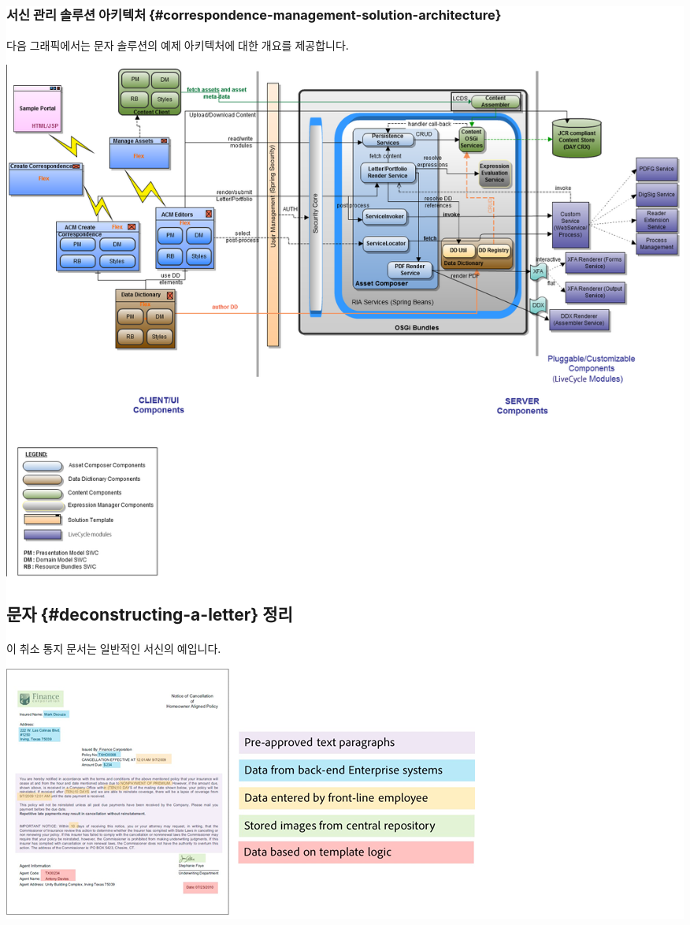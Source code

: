 ### 서신 관리 솔루션 아키텍처 {#correspondence-management-solution-architecture}

다음 그래픽에서는 문자 솔루션의 예제 아키텍처에 대한 개요를 제공합니다.

![문자 솔루션 아키텍처](assets/us_cm_architecture_es3.png)

## 문자 {#deconstructing-a-letter} 정리

이 취소 통지 문서는 일반적인 서신의 예입니다.

![취소 샘플 편지](assets/5_deconstructingaletter.png)
